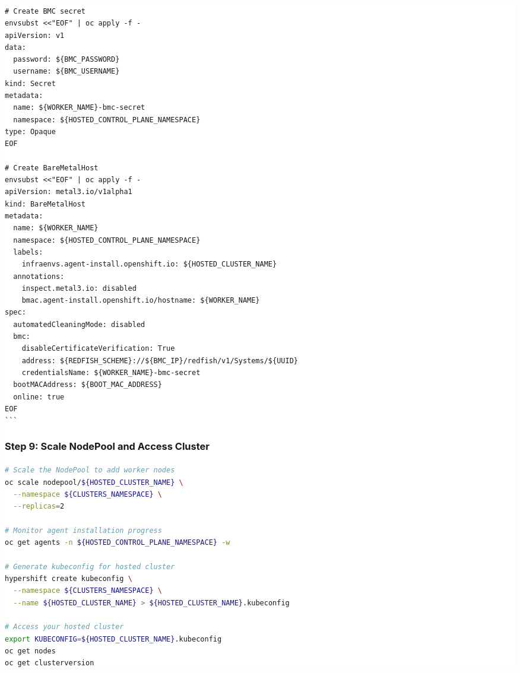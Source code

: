     # Create BMC secret
    envsubst <<"EOF" | oc apply -f -
    apiVersion: v1
    data:
      password: ${BMC_PASSWORD}
      username: ${BMC_USERNAME}
    kind: Secret
    metadata:
      name: ${WORKER_NAME}-bmc-secret
      namespace: ${HOSTED_CONTROL_PLANE_NAMESPACE}
    type: Opaque
    EOF

    # Create BareMetalHost
    envsubst <<"EOF" | oc apply -f -
    apiVersion: metal3.io/v1alpha1
    kind: BareMetalHost
    metadata:
      name: ${WORKER_NAME}
      namespace: ${HOSTED_CONTROL_PLANE_NAMESPACE}
      labels:
        infraenvs.agent-install.openshift.io: ${HOSTED_CLUSTER_NAME}
      annotations:
        inspect.metal3.io: disabled
        bmac.agent-install.openshift.io/hostname: ${WORKER_NAME}
    spec:
      automatedCleaningMode: disabled
      bmc:
        disableCertificateVerification: True
        address: ${REDFISH_SCHEME}://${BMC_IP}/redfish/v1/Systems/${UUID}
        credentialsName: ${WORKER_NAME}-bmc-secret
      bootMACAddress: ${BOOT_MAC_ADDRESS}
      online: true
    EOF
    ```

### Step 9: Scale NodePool and Access Cluster

```bash
# Scale the NodePool to add worker nodes
oc scale nodepool/${HOSTED_CLUSTER_NAME} \
  --namespace ${CLUSTERS_NAMESPACE} \
  --replicas=2

# Monitor agent installation progress
oc get agents -n ${HOSTED_CONTROL_PLANE_NAMESPACE} -w

# Generate kubeconfig for hosted cluster
hypershift create kubeconfig \
  --namespace ${CLUSTERS_NAMESPACE} \
  --name ${HOSTED_CLUSTER_NAME} > ${HOSTED_CLUSTER_NAME}.kubeconfig

# Access your hosted cluster
export KUBECONFIG=${HOSTED_CLUSTER_NAME}.kubeconfig
oc get nodes
oc get clusterversion
```
